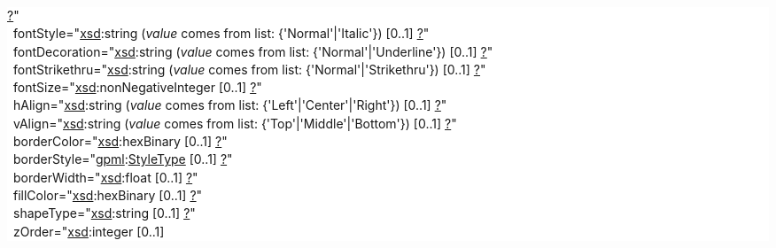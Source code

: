 <a href="javascript:void(0)" title="View Documentation" class="documentation" onclick="docArray = new Array('The thickness of the font used, e.g Normal (default) or Bold. A bold font has more weight.'); viewDocumentation('Attribute', 'fontWeight', docArray);">?</a>"</span><br /><span style="margin-left: 0.5em"> fontStyle="<span class="constraint"><span class="type"><a href="#ns_xsd" title="Find out namespace of 'xsd' prefix">xsd</a>:string</span> (<em>value</em> comes from list: {'Normal'|'Italic'})</span> <span class="occurs">[0..1]</span> <a href="javascript:void(0)" title="View Documentation" class="documentation" onclick="docArray = new Array('The typographic style for Italic or Normal (default).'); viewDocumentation('Attribute', 'fontStyle', docArray);">?</a>"</span><br /><span style="margin-left: 0.5em"> fontDecoration="<span class="constraint"><span class="type"><a href="#ns_xsd" title="Find out namespace of 'xsd' prefix">xsd</a>:string</span> (<em>value</em> comes from list: {'Normal'|'Underline'})</span> <span class="occurs">[0..1]</span> <a href="javascript:void(0)" title="View Documentation" class="documentation" onclick="docArray = new Array('The typographic style for Underline or Normal (default).'); viewDocumentation('Attribute', 'fontDecoration', docArray);">?</a>"</span><br /><span style="margin-left: 0.5em"> fontStrikethru="<span class="constraint"><span class="type"><a href="#ns_xsd" title="Find out namespace of 'xsd' prefix">xsd</a>:string</span> (<em>value</em> comes from list: {'Normal'|'Strikethru'})</span> <span class="occurs">[0..1]</span> <a href="javascript:void(0)" title="View Documentation" class="documentation" onclick="docArray = new Array('The typographic style for Strikethru or Normal (default).'); viewDocumentation('Attribute', 'fontStrikethru', docArray);">?</a>"</span><br /><span style="margin-left: 0.5em"> fontSize="<span class="type"><a href="#ns_xsd" title="Find out namespace of 'xsd' prefix">xsd</a>:nonNegativeInteger</span> <span class="occurs">[0..1]</span> <a href="javascript:void(0)" title="View Documentation" class="documentation" onclick="docArray = new Array('The point value for the size of the font.'); viewDocumentation('Attribute', 'fontSize', docArray);">?</a>"</span><br /><span style="margin-left: 0.5em"> hAlign="<span class="constraint"><span class="type"><a href="#ns_xsd" title="Find out namespace of 'xsd' prefix">xsd</a>:string</span> (<em>value</em> comes from list: {'Left'|'Center'|'Right'})</span> <span class="occurs">[0..1]</span> <a href="javascript:void(0)" title="View Documentation" class="documentation" onclick="docArray = new Array('The horizontal alignment of displayed text: Left, Center (default), or Right.'); viewDocumentation('Attribute', 'hAlign', docArray);">?</a>"</span><br /><span style="margin-left: 0.5em"> vAlign="<span class="constraint"><span class="type"><a href="#ns_xsd" title="Find out namespace of 'xsd' prefix">xsd</a>:string</span> (<em>value</em> comes from list: {'Top'|'Middle'|'Bottom'})</span> <span class="occurs">[0..1]</span> <a href="javascript:void(0)" title="View Documentation" class="documentation" onclick="docArray = new Array('The vertical alignment of displayed text: Top, Middle (default), or Bottom.'); viewDocumentation('Attribute', 'vAlign', docArray);">?</a>"</span><br /><span style="margin-left: 0.5em"> borderColor="<span class="type"><a href="#ns_xsd" title="Find out namespace of 'xsd' prefix">xsd</a>:hexBinary</span> <span class="occurs">[0..1]</span> <a href="javascript:void(0)" title="View Documentation" class="documentation" onclick="docArray = new Array('The hexadecimal color of a border, default black.'); viewDocumentation('Attribute', 'borderColor', docArray);">?</a>"</span><br /><span style="margin-left: 0.5em"> borderStyle="<span class="type"><a href="#ns_gpml" title="Find out namespace of 'gpml' prefix">gpml</a>:<a title="Jump to &quot;StyleType&quot; type definition." href="#type_StyleType">StyleType</a></span> <span class="occurs">[0..1]</span> <a href="javascript:void(0)" title="View Documentation" class="documentation" onclick="docArray = new Array('The visual appearance of a line, e.g. Solid (default), Dashed...'); viewDocumentation('Attribute', 'borderStyle', docArray);">?</a>"</span><br /><span style="margin-left: 0.5em"> borderWidth="<span class="type"><a href="#ns_xsd" title="Find out namespace of 'xsd' prefix">xsd</a>:float</span> <span class="occurs">[0..1]</span> <a href="javascript:void(0)" title="View Documentation" class="documentation" onclick="docArray = new Array('The pixel value for the width of a given border.'); viewDocumentation('Attribute', 'borderWidth', docArray);">?</a>"</span><br /><span style="margin-left: 0.5em"> fillColor="<span class="type"><a href="#ns_xsd" title="Find out namespace of 'xsd' prefix">xsd</a>:hexBinary</span> <span class="occurs">[0..1]</span> <a href="javascript:void(0)" title="View Documentation" class="documentation" onclick="docArray = new Array('The hexadecimal color contained within the line or border of an object, default white.'); viewDocumentation('Attribute', 'fillColor', docArray);">?</a>"</span><br /><span style="margin-left: 0.5em"> shapeType="<span class="type"><a href="#ns_xsd" title="Find out namespace of 'xsd' prefix">xsd</a>:string</span> <span class="occurs">[0..1]</span> <a href="javascript:void(0)" title="View Documentation" class="documentation" onclick="docArray = new Array('The visual appearance of a two dimensional object, e.g. Rectangle (default), Nucleus...'); viewDocumentation('Attribute', 'shapeType', docArray);">?</a>"</span><br /><span style="margin-left: 0.5em"> zOrder="<span class="type"><a href="#ns_xsd" title="Find out namespace of 'xsd' prefix">xsd</a>:integer</span> <span class="occurs">[0..1]</span>